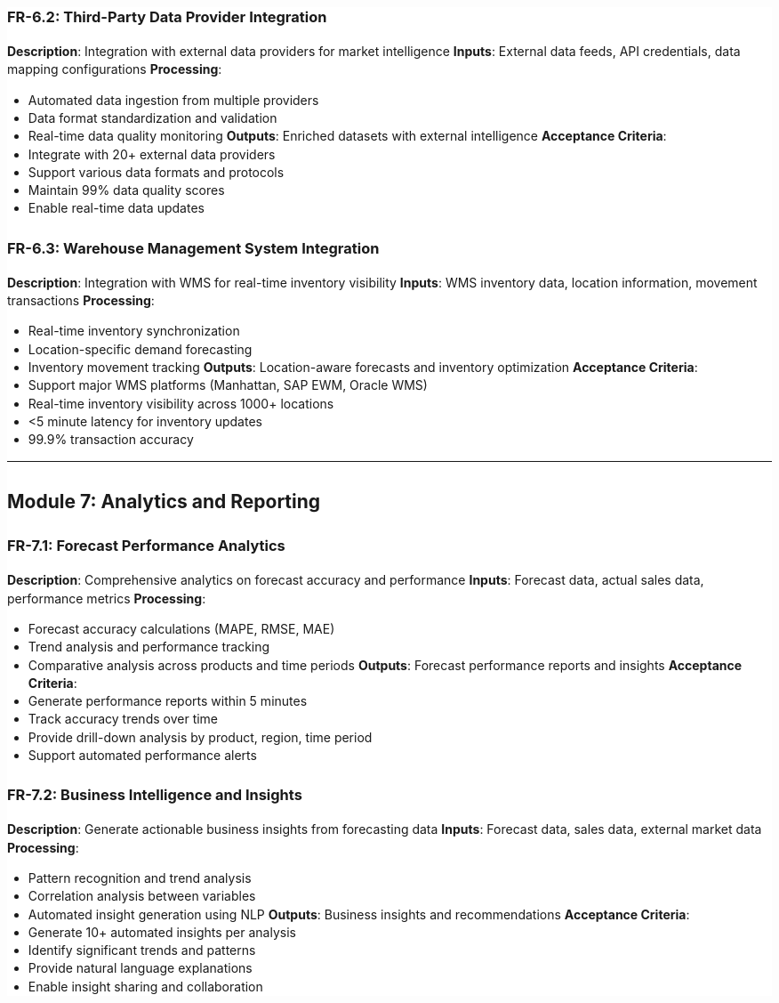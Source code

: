 ### FR-6.2: Third-Party Data Provider Integration
**Description**: Integration with external data providers for market intelligence
**Inputs**: External data feeds, API credentials, data mapping configurations
**Processing**:
- Automated data ingestion from multiple providers
- Data format standardization and validation
- Real-time data quality monitoring
**Outputs**: Enriched datasets with external intelligence
**Acceptance Criteria**:
- Integrate with 20+ external data providers
- Support various data formats and protocols
- Maintain 99% data quality scores
- Enable real-time data updates

### FR-6.3: Warehouse Management System Integration
**Description**: Integration with WMS for real-time inventory visibility
**Inputs**: WMS inventory data, location information, movement transactions
**Processing**:
- Real-time inventory synchronization
- Location-specific demand forecasting
- Inventory movement tracking
**Outputs**: Location-aware forecasts and inventory optimization
**Acceptance Criteria**:
- Support major WMS platforms (Manhattan, SAP EWM, Oracle WMS)
- Real-time inventory visibility across 1000+ locations
- <5 minute latency for inventory updates
- 99.9% transaction accuracy

---

## Module 7: Analytics and Reporting

### FR-7.1: Forecast Performance Analytics
**Description**: Comprehensive analytics on forecast accuracy and performance
**Inputs**: Forecast data, actual sales data, performance metrics
**Processing**:
- Forecast accuracy calculations (MAPE, RMSE, MAE)
- Trend analysis and performance tracking
- Comparative analysis across products and time periods
**Outputs**: Forecast performance reports and insights
**Acceptance Criteria**:
- Generate performance reports within 5 minutes
- Track accuracy trends over time
- Provide drill-down analysis by product, region, time period
- Support automated performance alerts

### FR-7.2: Business Intelligence and Insights
**Description**: Generate actionable business insights from forecasting data
**Inputs**: Forecast data, sales data, external market data
**Processing**:
- Pattern recognition and trend analysis
- Correlation analysis between variables
- Automated insight generation using NLP
**Outputs**: Business insights and recommendations
**Acceptance Criteria**:
- Generate 10+ automated insights per analysis
- Identify significant trends and patterns
- Provide natural language explanations
- Enable insight sharing and collaboration
